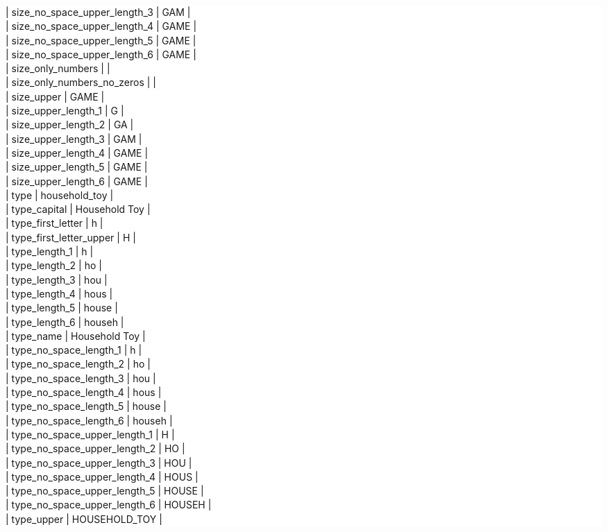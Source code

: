 | size_no_space_upper_length_3 | GAM |  
| size_no_space_upper_length_4 | GAME |  
| size_no_space_upper_length_5 | GAME |  
| size_no_space_upper_length_6 | GAME |  
| size_only_numbers |  |  
| size_only_numbers_no_zeros |  |  
| size_upper | GAME |  
| size_upper_length_1 | G |  
| size_upper_length_2 | GA |  
| size_upper_length_3 | GAM |  
| size_upper_length_4 | GAME |  
| size_upper_length_5 | GAME |  
| size_upper_length_6 | GAME |  
| type | household_toy |  
| type_capital | Household Toy |  
| type_first_letter | h |  
| type_first_letter_upper | H |  
| type_length_1 | h |  
| type_length_2 | ho |  
| type_length_3 | hou |  
| type_length_4 | hous |  
| type_length_5 | house |  
| type_length_6 | househ |  
| type_name | Household Toy |  
| type_no_space_length_1 | h |  
| type_no_space_length_2 | ho |  
| type_no_space_length_3 | hou |  
| type_no_space_length_4 | hous |  
| type_no_space_length_5 | house |  
| type_no_space_length_6 | househ |  
| type_no_space_upper_length_1 | H |  
| type_no_space_upper_length_2 | HO |  
| type_no_space_upper_length_3 | HOU |  
| type_no_space_upper_length_4 | HOUS |  
| type_no_space_upper_length_5 | HOUSE |  
| type_no_space_upper_length_6 | HOUSEH |  
| type_upper | HOUSEHOLD_TOY |  